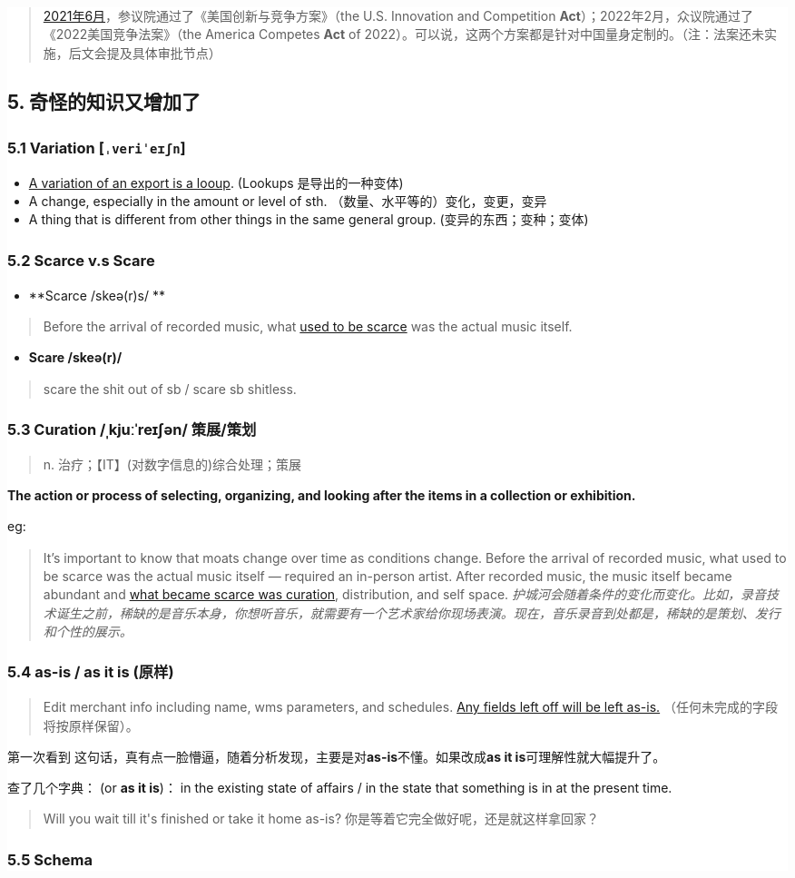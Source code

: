 

> [2021年6月](https://mp.weixin.qq.com/s/xOb5pLne4Z9HgdSg9FuZKg)，参议院通过了《美国创新与竞争方案》（the U.S. Innovation and Competition **Act**）；2022年2月，众议院通过了《2022美国竞争法案》（the America Competes **Act** of 2022）。可以说，这两个方案都是针对中国量身定制的。（注：法案还未实施，后文会提及具体审批节点）



## 5.  奇怪的知识又增加了

### 5.1 Variation [`ˌveriˈeɪʃn`]

- [A variation of an export is a looup](https://docs.celigo.com/hc/en-us/articles/360019292691-Introduction-to-integrator-io). (Lookups 是导出的一种变体)
- A change, especially in the amount or level of sth. （数量、水平等的）变化，变更，变异
- A thing that is different from other things in the same general group. (变异的东西；变种；变体)

###  5.2 Scarce v.s Scare

- **Scarce /skeə(r)s/ **
> Before the arrival of recorded music, what [used to be scarce](https://eriktorenberg.substack.com/p/build-personal-moats) was the actual music itself. 

- **Scare /skeə(r)/**
 >  scare the shit out of sb / scare sb shitless.

### 5.3 Curation /ˌkjuːˈreɪʃən/ 策展/策划
> n.	治疗；【IT】(对数字信息的)综合处理；策展

**The action or process of selecting, organizing, and looking after the items in a collection or exhibition.** 

eg:
> It’s important to know that moats change over time as conditions change. Before the arrival of recorded music, what used to be scarce was the actual music itself — required an in-person artist.  After recorded music, the music itself became abundant and [what became scarce was curation](https://eriktorenberg.substack.com/p/build-personal-moats), distribution, and self space. *护城河会随着条件的变化而变化。比如，录音技术诞生之前，稀缺的是音乐本身，你想听音乐，就需要有一个艺术家给你现场表演。现在，音乐录音到处都是，稀缺的是策划、发行和个性的展示。*


### 5.4  as-is / as it is (原样)

> Edit merchant info including name, wms parameters, and schedules. [Any fields left off will be left as-is.](https://developers.cartrover.com/?version=latest#079c1875-9b93-4b23-9b43-736d928bdf44) （任何未完成的字段将按原样保留）。


第一次看到 这句话，真有点一脸懵逼，随着分析发现，主要是对**as-is**不懂。如果改成**as it is**可理解性就大幅提升了。

查了几个字典：
(or **as it is**)： in the existing state of affairs /  in the state that something is in at the present time.
> Will you wait till it's finished or take it home as-is?  你是等着它完全做好呢，还是就这样拿回家？



### 5.5 Schema


[^1]: 由用户自定义查询条件（通常是系统报表），可以理解为立马生效的查询。（An ad hoc activity or organization is done or formed only because a situation has made it necessary and is not planned in advance.）
[^4]: computer hardware that arranges jobs to be done by the computer in an appropriate order
[^4]: The Record Already Exists, UUID already exists. 若翻译为xxx has already exists. has本身是动词，exist也是动词；
[^5]: 参考了 BrightPearl的UI